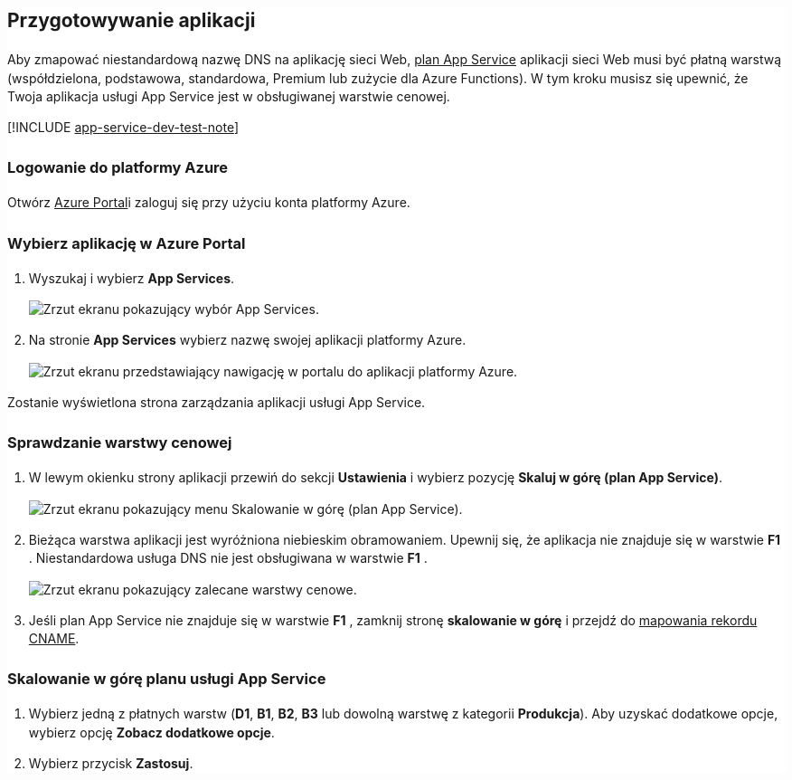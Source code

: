 ## <a name="prepare-the-app"></a>Przygotowywanie aplikacji

Aby zmapować niestandardową nazwę DNS na aplikację sieci Web, [plan App Service](https://azure.microsoft.com/pricing/details/app-service/) aplikacji sieci Web musi być płatną warstwą (współdzielona, podstawowa, standardowa, Premium lub zużycie dla Azure Functions). W tym kroku musisz się upewnić, że Twoja aplikacja usługi App Service jest w obsługiwanej warstwie cenowej.

[!INCLUDE [app-service-dev-test-note](../../includes/app-service-dev-test-note.md)]

### <a name="sign-in-to-azure"></a>Logowanie do platformy Azure

Otwórz [Azure Portal](https://portal.azure.com)i zaloguj się przy użyciu konta platformy Azure.

### <a name="select-the-app-in-the-azure-portal"></a>Wybierz aplikację w Azure Portal

1. Wyszukaj i wybierz **App Services**.

   ![Zrzut ekranu pokazujący wybór App Services.](./media/app-service-web-tutorial-custom-domain/app-services.png)

1. Na stronie **App Services** wybierz nazwę swojej aplikacji platformy Azure.

   ![Zrzut ekranu przedstawiający nawigację w portalu do aplikacji platformy Azure.](./media/app-service-web-tutorial-custom-domain/select-app.png)

Zostanie wyświetlona strona zarządzania aplikacji usługi App Service.

<a name="checkpricing" aria-hidden="true"></a>

### <a name="check-the-pricing-tier"></a>Sprawdzanie warstwy cenowej

1. W lewym okienku strony aplikacji przewiń do sekcji **Ustawienia** i wybierz pozycję **Skaluj w górę (plan App Service)**.

   ![Zrzut ekranu pokazujący menu Skalowanie w górę (plan App Service).](./media/app-service-web-tutorial-custom-domain/scale-up-menu.png)

1. Bieżąca warstwa aplikacji jest wyróżniona niebieskim obramowaniem. Upewnij się, że aplikacja nie znajduje się w warstwie **F1** . Niestandardowa usługa DNS nie jest obsługiwana w warstwie **F1** .

   ![Zrzut ekranu pokazujący zalecane warstwy cenowe.](./media/app-service-web-tutorial-custom-domain/check-pricing-tier.png)

1. Jeśli plan App Service nie znajduje się w warstwie **F1** , zamknij stronę **skalowanie w górę** i przejdź do [mapowania rekordu CNAME](#map-a-cname-record).

<a name="scaleup" aria-hidden="true"></a>

### <a name="scale-up-the-app-service-plan"></a>Skalowanie w górę planu usługi App Service

1. Wybierz jedną z płatnych warstw (**D1**, **B1**, **B2**, **B3** lub dowolną warstwę z kategorii **Produkcja**). Aby uzyskać dodatkowe opcje, wybierz opcję **Zobacz dodatkowe opcje**.

1. Wybierz przycisk **Zastosuj**.
